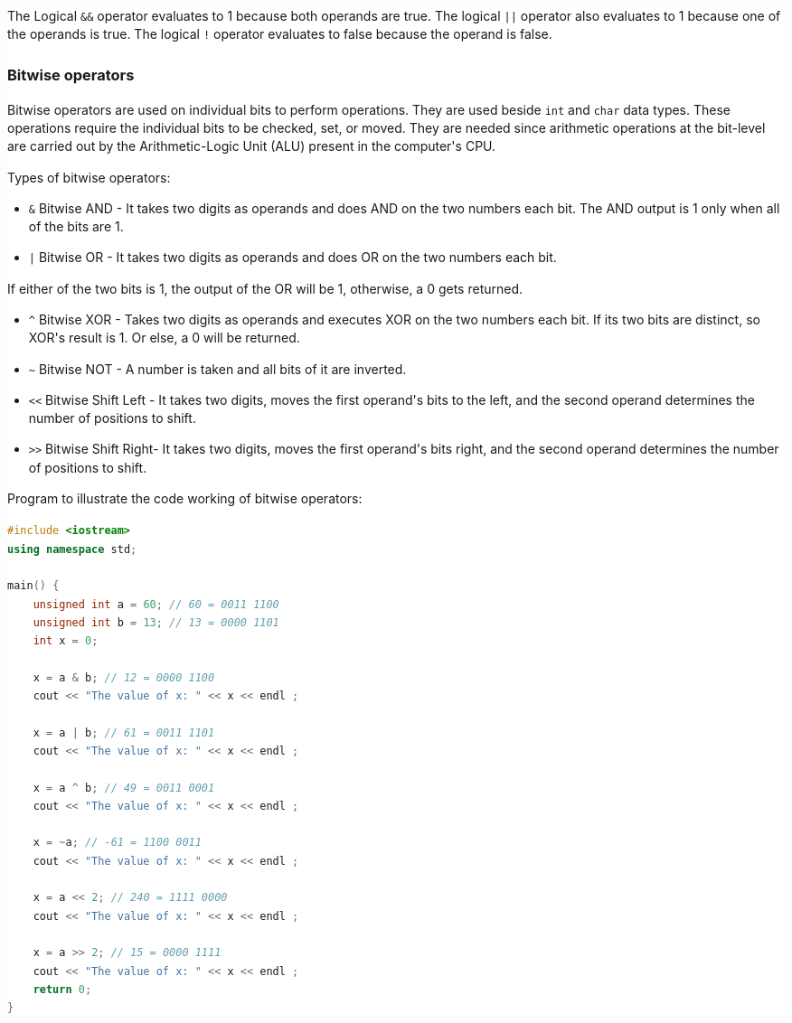 The Logical `&&` operator evaluates to 1 because both operands are true. The logical `||` operator also evaluates to 1 because one of the operands is true. The logical `!` operator evaluates to false because the operand is false.

### Bitwise operators
Bitwise operators are used on individual bits to perform operations. They are used beside `int` and `char` data types. These operations require the individual bits to be checked, set, or moved. They are needed since arithmetic operations at the bit-level are carried out by the Arithmetic-Logic Unit (ALU) present in the computer's CPU.

Types of bitwise operators:

- `&` Bitwise AND - It takes two digits as operands and does AND on the two numbers each bit. The AND output is 1 only when all of the bits are 1.

- `|` Bitwise OR - It takes two digits as operands and does OR on the two numbers each bit.

If either of the two bits is 1, the output of the OR will be 1, otherwise, a 0 gets returned.

- `^` Bitwise XOR - Takes two digits as operands and executes XOR on the two numbers each bit. If its two bits are distinct, so XOR's result is 1. Or else, a 0 will be returned.

- `~` Bitwise NOT - A number is taken and all bits of it are inverted.

- `<<` Bitwise Shift Left - It takes two digits, moves the first operand's bits to the left, and the second operand determines the number of positions to shift.

- `>>` Bitwise Shift Right- It takes two digits, moves the first operand's bits right, and the second operand determines the number of positions to shift.

Program to illustrate the code working of bitwise operators:

```c++
#include <iostream>
using namespace std;

main() {
	unsigned int a = 60; // 60 = 0011 1100 
	unsigned int b = 13; // 13 = 0000 1101
	int x = 0; 

	x = a & b; // 12 = 0000 1100
	cout << "The value of x: " << x << endl ;

	x = a | b; // 61 = 0011 1101
	cout << "The value of x: " << x << endl ;

	x = a ^ b; // 49 = 0011 0001
	cout << "The value of x: " << x << endl ;

	x = ~a; // -61 = 1100 0011
	cout << "The value of x: " << x << endl ;

	x = a << 2; // 240 = 1111 0000
	cout << "The value of x: " << x << endl ;

	x = a >> 2; // 15 = 0000 1111
	cout << "The value of x: " << x << endl ;
	return 0;
}
```
